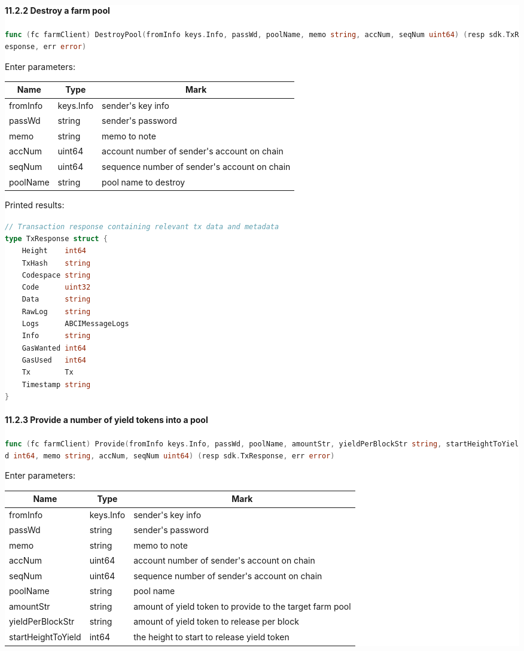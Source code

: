 #### 11.2.2 Destroy a farm pool

```go
func (fc farmClient) DestroyPool(fromInfo keys.Info, passWd, poolName, memo string, accNum, seqNum uint64) (resp sdk.TxResponse, err error)
```

Enter parameters:

|  Name   | Type  |Mark|
|  ----  | ----  |----|
| fromInfo  | keys.Info |sender's key info|
| passWd  | string |sender's password|
| memo  | string |memo to note|
| accNum  | uint64 |account number of sender's account on chain|
| seqNum  | uint64 |sequence number of sender's account on chain|
| poolName  | string |pool name to destroy|

Printed results:

```go
// Transaction response containing relevant tx data and metadata
type TxResponse struct {
    Height    int64
    TxHash    string
    Codespace string
    Code      uint32
    Data      string
    RawLog    string
    Logs      ABCIMessageLogs
    Info      string
    GasWanted int64
    GasUsed   int64
    Tx        Tx
    Timestamp string
}
```

#### 11.2.3 Provide a number of yield tokens into a pool

```go
func (fc farmClient) Provide(fromInfo keys.Info, passWd, poolName, amountStr, yieldPerBlockStr string, startHeightToYield int64, memo string, accNum, seqNum uint64) (resp sdk.TxResponse, err error) 
```

Enter parameters:

|  Name   | Type  |Mark|
|  ----  | ----  |----|
| fromInfo  | keys.Info |sender's key info|
| passWd  | string |sender's password|
| memo  | string |memo to note|
| accNum  | uint64 |account number of sender's account on chain|
| seqNum  | uint64 |sequence number of sender's account on chain|
| poolName  | string |pool name|
| amountStr  | string |amount of yield token to provide to the target farm pool|
| yieldPerBlockStr  | string |amount of yield token to release per block|
| startHeightToYield  | int64 |the height to start to release yield token|
